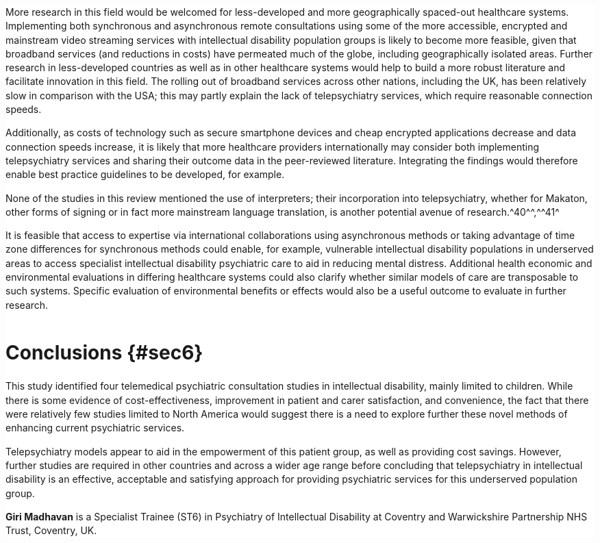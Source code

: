 More research in this field would be welcomed for less-developed and
more geographically spaced-out healthcare systems. Implementing both
synchronous and asynchronous remote consultations using some of the more
accessible, encrypted and mainstream video streaming services with
intellectual disability population groups is likely to become more
feasible, given that broadband services (and reductions in costs) have
permeated much of the globe, including geographically isolated areas.
Further research in less-developed countries as well as in other
healthcare systems would help to build a more robust literature and
facilitate innovation in this field. The rolling out of broadband
services across other nations, including the UK, has been relatively
slow in comparison with the USA; this may partly explain the lack of
telepsychiatry services, which require reasonable connection speeds.

Additionally, as costs of technology such as secure smartphone devices
and cheap encrypted applications decrease and data connection speeds
increase, it is likely that more healthcare providers internationally
may consider both implementing telepsychiatry services and sharing their
outcome data in the peer-reviewed literature. Integrating the findings
would therefore enable best practice guidelines to be developed, for
example.

None of the studies in this review mentioned the use of interpreters;
their incorporation into telepsychiatry, whether for Makaton, other
forms of signing or in fact more mainstream language translation, is
another potential avenue of research.^40^^,^^41^

It is feasible that access to expertise via international collaborations
using asynchronous methods or taking advantage of time zone differences
for synchronous methods could enable, for example, vulnerable
intellectual disability populations in underserved areas to access
specialist intellectual disability psychiatric care to aid in reducing
mental distress. Additional health economic and environmental
evaluations in differing healthcare systems could also clarify whether
similar models of care are transposable to such systems. Specific
evaluation of environmental benefits or effects would also be a useful
outcome to evaluate in further research.

# Conclusions {#sec6}

This study identified four telemedical psychiatric consultation studies
in intellectual disability, mainly limited to children. While there is
some evidence of cost-effectiveness, improvement in patient and carer
satisfaction, and convenience, the fact that there were relatively few
studies limited to North America would suggest there is a need to
explore further these novel methods of enhancing current psychiatric
services.

Telepsychiatry models appear to aid in the empowerment of this patient
group, as well as providing cost savings. However, further studies are
required in other countries and across a wider age range before
concluding that telepsychiatry in intellectual disability is an
effective, acceptable and satisfying approach for providing psychiatric
services for this underserved population group.

**Giri Madhavan** is a Specialist Trainee (ST6) in Psychiatry of
Intellectual Disability at Coventry and Warwickshire Partnership NHS
Trust, Coventry, UK.

[^1]: ID, intellectual disability.
